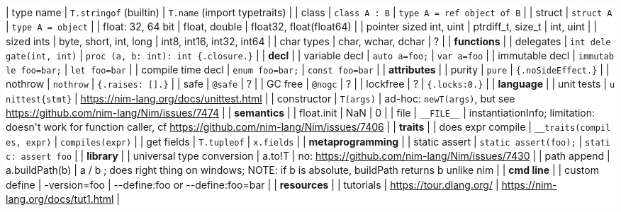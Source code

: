 | type name | `T.stringof` (builtin) | `T.name` (import typetraits) |
| class | `class A : B` | `type A = ref object of B` |
| struct | `struct A` | `type A = object` |
| float: 32, 64 bit | float, double | float32, float(float64) |
| pointer sized int, uint | ptrdiff_t, size_t | int, uint |
| sized ints | byte, short, int, long | int8, int16, int32, int64 |
| char types | char, wchar, dchar  | ? |
| **functions** |
| delegates | `int delegate(int, int)` | `proc (a, b: int): int {.closure.}` |
| **decl** |
| variable decl | `auto a=foo;` | `var a=foo` |
| immutable decl | `immutable foo=bar;` | `let foo=bar` |
| compile time decl | `enum foo=bar;` | `const foo=bar` |
| **attributes** |
| purity | `pure` | `{.noSideEffect.}` |
| nothrow | `nothrow` | `{.raises: [].}` |
| safe | `@safe` | ? |
| GC free | `@nogc` | ? |
| lockfree | ? | `{.locks:0.}` |
| **language** |
| unit tests | `unittest{stmt}` | https://nim-lang.org/docs/unittest.html |
| constructor | `T(args)` | ad-hoc: `newT(args)`, but see https://github.com/nim-lang/Nim/issues/7474 |
| **semantics** |
| float.init | NaN | 0 |
| file | `__FILE__` | instantiationInfo; limitation: doesn't work for function caller, cf https://github.com/nim-lang/Nim/issues/7406 |
| **traits** |
| does expr compile | `__traits(compiles, expr)` | `compiles(expr)` |
| get fields | `T.tupleof` | `x.fields` |
| **metaprogramming** |
| static assert | `static assert(foo);` | `static: assert foo` |
| **library** |
| universal type conversion | a.to!T | no: https://github.com/nim-lang/Nim/issues/7430 |
| path append | a.buildPath(b) | a / b ; does right thing on windows; NOTE: if b is absolute, buildPath returns b unlike nim |
| **cmd line** |
| custom define | -version=foo | --define:foo or --define:foo=bar |
| **resources** |
| tutorials | https://tour.dlang.org/ | https://nim-lang.org/docs/tut1.html |